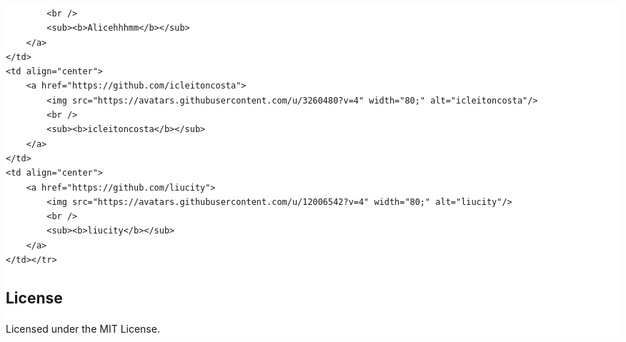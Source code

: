             <br />
            <sub><b>Alicehhhmm</b></sub>
        </a>
    </td>
    <td align="center">
        <a href="https://github.com/icleitoncosta">
            <img src="https://avatars.githubusercontent.com/u/3260480?v=4" width="80;" alt="icleitoncosta"/>
            <br />
            <sub><b>icleitoncosta</b></sub>
        </a>
    </td>
    <td align="center">
        <a href="https://github.com/liucity">
            <img src="https://avatars.githubusercontent.com/u/12006542?v=4" width="80;" alt="liucity"/>
            <br />
            <sub><b>liucity</b></sub>
        </a>
    </td></tr>
</table>


## License

Licensed under the MIT License.
